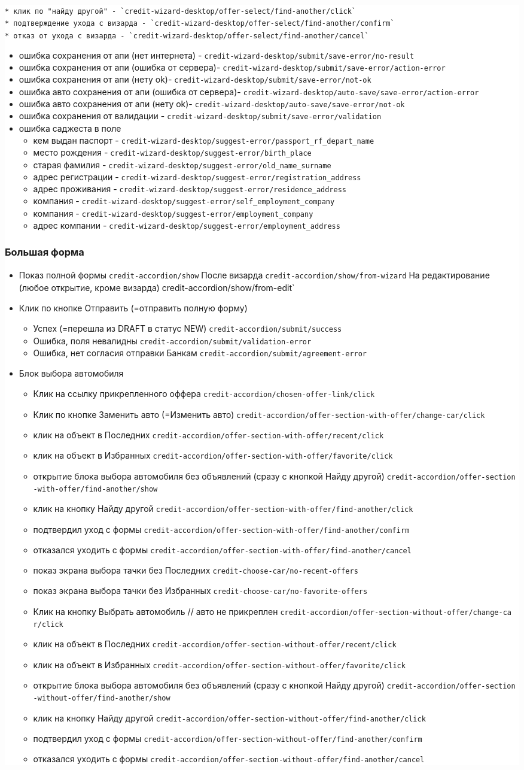     * клик по "найду другой" - `credit-wizard-desktop/offer-select/find-another/click`
    * подтверждение ухода с визарда - `credit-wizard-desktop/offer-select/find-another/confirm`
    * отказ от ухода с визарда - `credit-wizard-desktop/offer-select/find-another/cancel`
  * ошибка сохранения от апи (нет интернета) - `credit-wizard-desktop/submit/save-error/no-result`
  * ошибка сохранения от апи (ошибка от сервера)- `credit-wizard-desktop/submit/save-error/action-error`
  * ошибка сохранения от апи (нету ok)- `credit-wizard-desktop/submit/save-error/not-ok`
  * ошибка авто сохранения от апи (ошибка от сервера)- `credit-wizard-desktop/auto-save/save-error/action-error`
  * ошибка авто сохранения от апи (нету ok)- `credit-wizard-desktop/auto-save/save-error/not-ok`
  * ошибка сохранения от валидации - `credit-wizard-desktop/submit/save-error/validation`
  * ошибка саджеста в поле
    * кем выдан паспорт - `credit-wizard-desktop/suggest-error/passport_rf_depart_name`
    * место рождения - `credit-wizard-desktop/suggest-error/birth_place`
    * старая фамилия - `credit-wizard-desktop/suggest-error/old_name_surname`
    * адрес регистрации - `credit-wizard-desktop/suggest-error/registration_address`
    * адрес проживания - `credit-wizard-desktop/suggest-error/residence_address`
    * компания - `credit-wizard-desktop/suggest-error/self_employment_company`
    * компания - `credit-wizard-desktop/suggest-error/employment_company`
    * адрес компании - `credit-wizard-desktop/suggest-error/employment_address`


### Большая форма
* Показ полной формы `credit-accordion/show`
    После визарда `credit-accordion/show/from-wizard`
    На редактирование (любое открытие, кроме визарда) credit-accordion/show/from-edit`

* Клик по кнопке Отправить (=отправить полную форму)
    * Успех (=перешла из DRAFT  в статус NEW) `credit-accordion/submit/success`
    * Ошибка, поля невалидны `credit-accordion/submit/validation-error`
	* Ошибка, нет согласия отправки Банкам `credit-accordion/submit/agreement-error`

* Блок выбора автомобиля
    * Клик на ссылку прикрепленного оффера `credit-accordion/chosen-offer-link/click`

    * Клик по кнопке Заменить авто (=Изменить авто) `credit-accordion/offer-section-with-offer/change-car/click`
    * клик на объект в Последних `credit-accordion/offer-section-with-offer/recent/click`
    * клик на объект в Избранных `credit-accordion/offer-section-with-offer/favorite/click`
    * открытие блока выбора автомобиля без объявлений (сразу с кнопкой Найду другой) `credit-accordion/offer-section-with-offer/find-another/show`
    * клик на кнопку Найду другой `credit-accordion/offer-section-with-offer/find-another/click`
    * подтвердил уход с формы `credit-accordion/offer-section-with-offer/find-another/confirm`
    * отказался уходить с формы `credit-accordion/offer-section-with-offer/find-another/cancel`

    * показ экрана выбора тачки без Последних `credit-choose-car/no-recent-offers`
    * показ экрана выбора тачки без Избранных `credit-choose-car/no-favorite-offers`

    * Клик на кнопку Выбрать автомобиль // авто не прикреплен `credit-accordion/offer-section-without-offer/change-car/click`
    * клик на объект в Последних `credit-accordion/offer-section-without-offer/recent/click`
    * клик на объект в Избранных `credit-accordion/offer-section-without-offer/favorite/click`
    * открытие блока выбора автомобиля без объявлений (сразу с кнопкой Найду другой) `credit-accordion/offer-section-without-offer/find-another/show`
    * клик на кнопку Найду другой `credit-accordion/offer-section-without-offer/find-another/click`
    * подтвердил уход с формы `credit-accordion/offer-section-without-offer/find-another/confirm`
    * отказался уходить с формы `credit-accordion/offer-section-without-offer/find-another/cancel`
